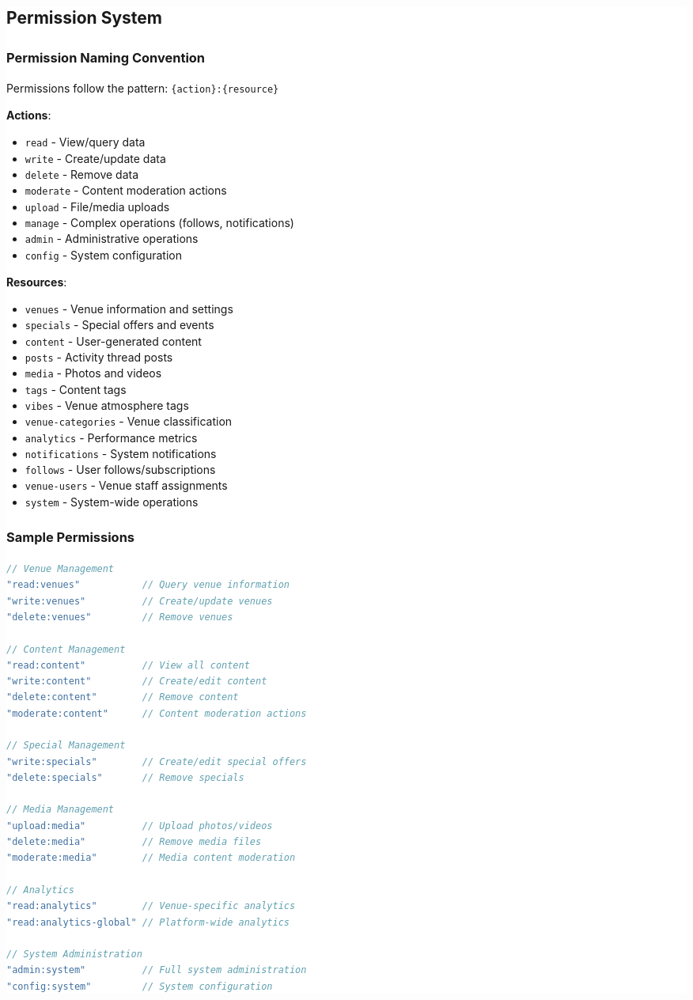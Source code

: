 ## Permission System

### Permission Naming Convention
Permissions follow the pattern: `{action}:{resource}`

**Actions**:
- `read` - View/query data
- `write` - Create/update data
- `delete` - Remove data
- `moderate` - Content moderation actions
- `upload` - File/media uploads
- `manage` - Complex operations (follows, notifications)
- `admin` - Administrative operations
- `config` - System configuration

**Resources**:
- `venues` - Venue information and settings
- `specials` - Special offers and events
- `content` - User-generated content
- `posts` - Activity thread posts
- `media` - Photos and videos
- `tags` - Content tags
- `vibes` - Venue atmosphere tags
- `venue-categories` - Venue classification
- `analytics` - Performance metrics
- `notifications` - System notifications
- `follows` - User follows/subscriptions
- `venue-users` - Venue staff assignments
- `system` - System-wide operations

### Sample Permissions

```csharp
// Venue Management
"read:venues"           // Query venue information
"write:venues"          // Create/update venues
"delete:venues"         // Remove venues

// Content Management
"read:content"          // View all content
"write:content"         // Create/edit content
"delete:content"        // Remove content
"moderate:content"      // Content moderation actions

// Special Management
"write:specials"        // Create/edit special offers
"delete:specials"       // Remove specials

// Media Management
"upload:media"          // Upload photos/videos
"delete:media"          // Remove media files
"moderate:media"        // Media content moderation

// Analytics
"read:analytics"        // Venue-specific analytics
"read:analytics-global" // Platform-wide analytics

// System Administration
"admin:system"          // Full system administration
"config:system"         // System configuration
```
